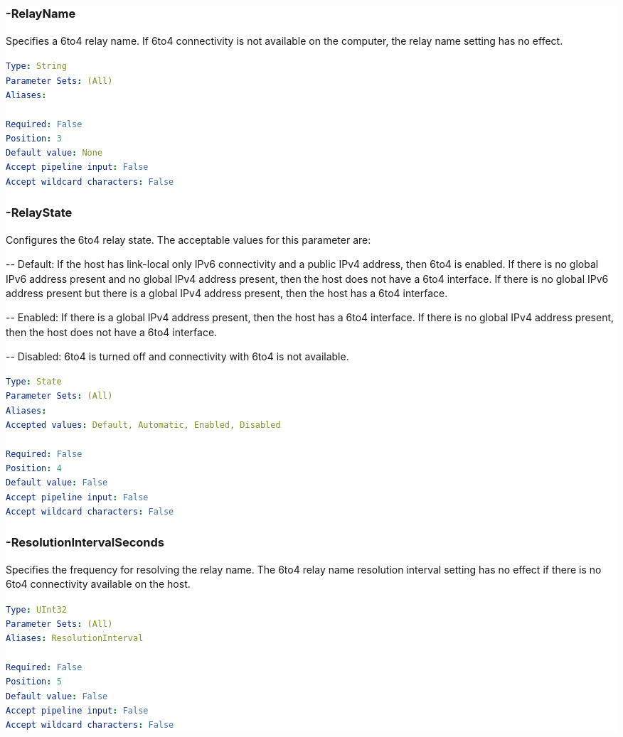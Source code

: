 ### -RelayName
Specifies a 6to4 relay name.
If 6to4 connectivity is not available on the computer, the relay name setting has no effect.

```yaml
Type: String
Parameter Sets: (All)
Aliases: 

Required: False
Position: 3
Default value: None
Accept pipeline input: False
Accept wildcard characters: False
```

### -RelayState
Configures the 6to4 relay state. 
The acceptable values for this parameter are:
                         
 -- Default: If the host has link-local only IPv6 connectivity and a public IPv4 address, then 6to4 is enabled.
If there is no global IPv6 address present and no global IPv4 address present, then the host does not have a 6to4 interface.
If there is no global IPv6 address present but there is a global IPv4 address present, then the host has a 6to4 interface. 
                         
 -- Enabled: If there is a global IPv4 address present, then the host has a 6to4 interface.
If there is no global IPv4 address present, then the host does not have a 6to4 interface. 
                         
 -- Disabled: 6to4 is turned off and connectivity with 6to4 is not available.

```yaml
Type: State
Parameter Sets: (All)
Aliases: 
Accepted values: Default, Automatic, Enabled, Disabled

Required: False
Position: 4
Default value: False
Accept pipeline input: False
Accept wildcard characters: False
```

### -ResolutionIntervalSeconds
Specifies the frequency for resolving the relay name.
The 6to4 relay name resolution interval setting has no effect if there is no 6to4 connectivity available on the host.

```yaml
Type: UInt32
Parameter Sets: (All)
Aliases: ResolutionInterval

Required: False
Position: 5
Default value: False
Accept pipeline input: False
Accept wildcard characters: False
```
